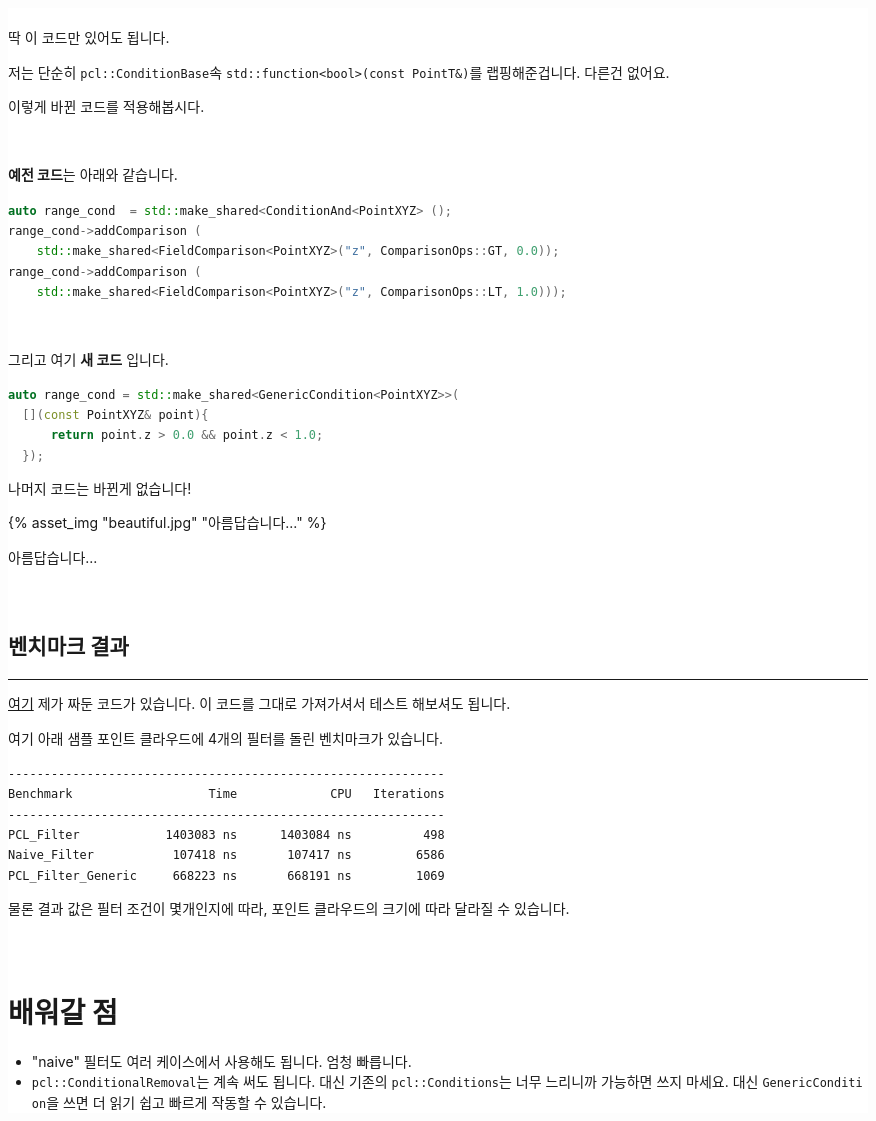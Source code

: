 <br>
딱 이 코드만 있어도 됩니다.

저는 단순히 `pcl::ConditionBase`속 `std::function<bool>(const PointT&)`를 랩핑해준겁니다. 다른건 없어요.

이렇게 바뀐 코드를 적용해봅시다.

<br>

**예전 코드**는 아래와 같습니다. 

```C++
auto range_cond  = std::make_shared<ConditionAnd<PointXYZ> ();
range_cond->addComparison ( 
    std::make_shared<FieldComparison<PointXYZ>("z", ComparisonOps::GT, 0.0));
range_cond->addComparison (
    std::make_shared<FieldComparison<PointXYZ>("z", ComparisonOps::LT, 1.0)));
```

<br>

그리고 여기 **새 코드** 입니다.

```C++   
auto range_cond = std::make_shared<GenericCondition<PointXYZ>>(
  [](const PointXYZ& point){ 
      return point.z > 0.0 && point.z < 1.0; 
  });
```

나머지 코드는 바뀐게 없습니다!

{% asset_img "beautiful.jpg" "아름답습니다..." %}

아름답습니다...

<br>

## 벤치마크 결과
---

[여기](https://github.com/facontidavide/CPP_Optimizations_Diary/tree/master/cpp/pcl_conditional_removal.cpp) 제가 짜둔 코드가 있습니다. 이 코드를 그대로 가져가셔서 테스트 해보셔도 됩니다.

여기 아래 샘플 포인트 클라우드에 4개의 필터를 돌린 벤치마크가 있습니다.

```
-------------------------------------------------------------
Benchmark                   Time             CPU   Iterations
-------------------------------------------------------------
PCL_Filter            1403083 ns      1403084 ns          498
Naive_Filter           107418 ns       107417 ns         6586
PCL_Filter_Generic     668223 ns       668191 ns         1069
```

물론 결과 값은 필터 조건이 몇개인지에 따라, 포인트 클라우드의 크기에 따라 달라질 수 있습니다.

<br>

# 배워갈 점

- "naive" 필터도 여러 케이스에서 사용해도 됩니다. 엄청 빠릅니다.
- `pcl::ConditionalRemoval`는 계속 써도 됩니다. 대신 기존의 `pcl::Conditions`는 너무 느리니까 가능하면 쓰지 마세요. 대신 `GenericCondition`을 쓰면 더 읽기 쉽고 빠르게 작동할 수 있습니다. 
